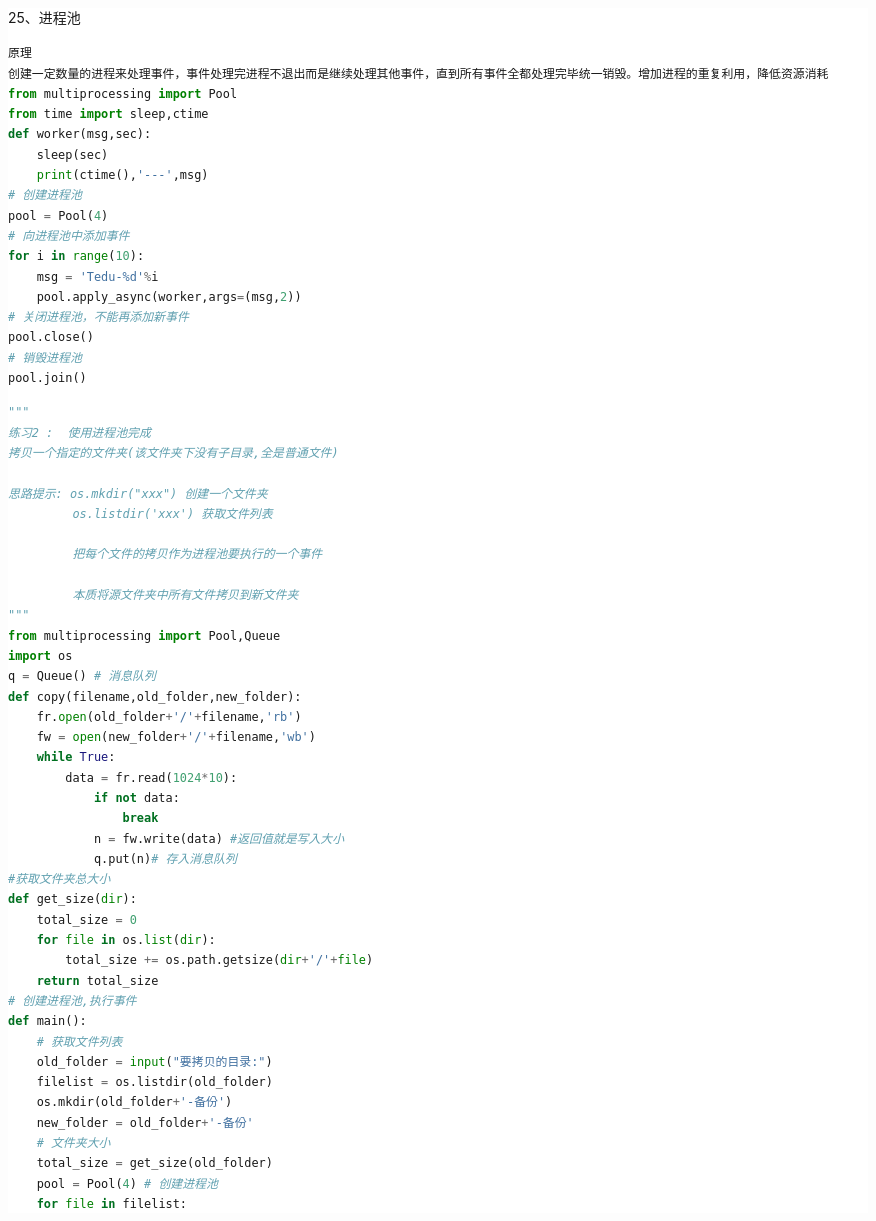 ```python
```

25、进程池

```python
原理
创建一定数量的进程来处理事件，事件处理完进程不退出而是继续处理其他事件，直到所有事件全都处理完毕统一销毁。增加进程的重复利用，降低资源消耗
from multiprocessing import Pool
from time import sleep,ctime
def worker(msg,sec):
    sleep(sec)
    print(ctime(),'---',msg)
# 创建进程池
pool = Pool(4)
# 向进程池中添加事件
for i in range(10):
    msg = 'Tedu-%d'%i
    pool.apply_async(worker,args=(msg,2))
# 关闭进程池，不能再添加新事件
pool.close()
# 销毁进程池
pool.join()
```

```python
"""
练习2 :  使用进程池完成
拷贝一个指定的文件夹(该文件夹下没有子目录,全是普通文件)

思路提示: os.mkdir("xxx") 创建一个文件夹
         os.listdir('xxx') 获取文件列表

         把每个文件的拷贝作为进程池要执行的一个事件

         本质将源文件夹中所有文件拷贝到新文件夹
"""
from multiprocessing import Pool,Queue
import os 
q = Queue() # 消息队列
def copy(filename,old_folder,new_folder):
    fr.open(old_folder+'/'+filename,'rb')
    fw = open(new_folder+'/'+filename,'wb')
    while True:
        data = fr.read(1024*10):
            if not data:
                break
            n = fw.write(data) #返回值就是写入大小
            q.put(n)# 存入消息队列
#获取文件夹总大小
def get_size(dir):
    total_size = 0
    for file in os.list(dir):
        total_size += os.path.getsize(dir+'/'+file)
    return total_size
# 创建进程池,执行事件
def main():
    # 获取文件列表
    old_folder = input("要拷贝的目录:")
    filelist = os.listdir(old_folder)
    os.mkdir(old_folder+'-备份')
    new_folder = old_folder+'-备份'
    # 文件夹大小
    total_size = get_size(old_folder)
    pool = Pool(4) # 创建进程池
    for file in filelist:
```